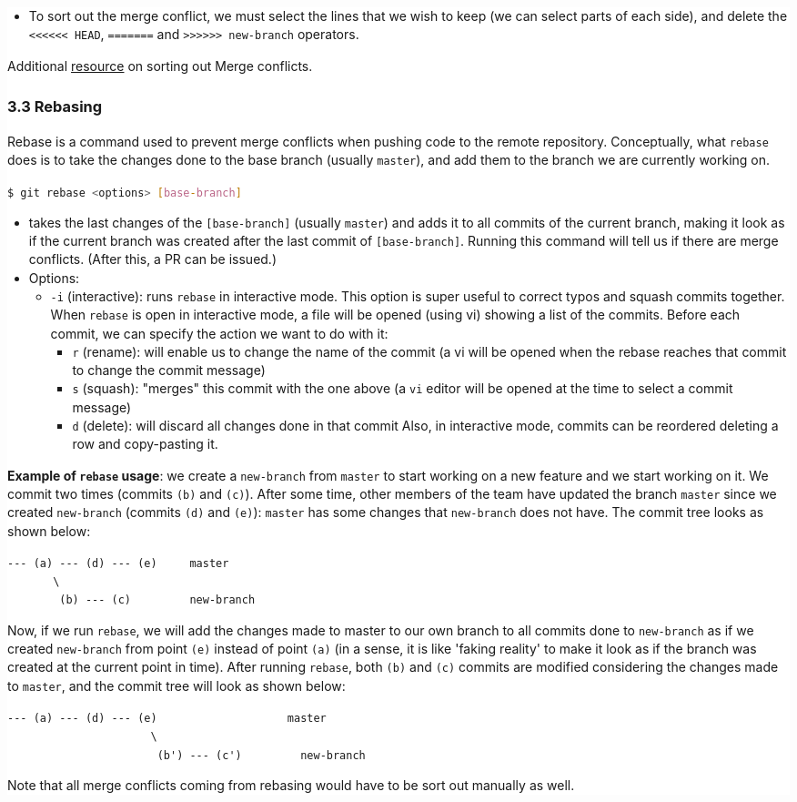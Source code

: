 - To sort out the merge conflict, we must select the lines that we wish to keep (we
  can select parts of each side), and delete the `<<<<<< HEAD`, `=======` and
  `>>>>>> new-branch` operators.

Additional [resource](https://help.github.com/en/github/collaborating-with-issues-and-pull-requests/resolving-a-merge-conflict-using-the-command-line) on sorting out Merge conflicts.

### 3.3 Rebasing

Rebase is a command used to prevent merge conflicts when pushing code to the remote
repository. Conceptually, what `rebase` does is to take the changes done to the base
branch (usually `master`), and add them to the branch we are currently working on. 

```sh
$ git rebase <options> [base-branch]
```
- takes the last changes of the `[base-branch]` (usually `master`) and adds it to all
  commits of the current branch, making it look as if the current branch was created
  after the last commit of `[base-branch]`. Running this command will tell us if there
  are merge conflicts. (After this, a PR can be issued.)
- Options:
  - `-i` (interactive): runs `rebase` in interactive mode. This option is super useful
  to correct typos and squash commits together. When `rebase` is open in interactive
  mode, a file will be opened (using vi) showing a list of the commits. Before each
  commit, we can specify the action we want to do with it:
    - `r` (rename): will enable us to change the name of the commit (a vi will be
      opened when the rebase reaches that commit to change the commit message)
    - `s` (squash): "merges" this commit with the one above (a `vi` editor will be
      opened at the time to select a commit message)
    - `d` (delete): will discard all changes done in that commit
  Also, in interactive mode, commits can be reordered deleting a row and copy-pasting
  it.

**Example of `rebase` usage**: we create a `new-branch` from `master` to start working
on a new feature and we start working on it. We commit two times (commits `(b)` and
`(c)`). After some time, other members of the team have updated the branch `master`
since we created `new-branch` (commits `(d)` and `(e)`): `master` has some changes that
`new-branch` does not have. The commit tree looks as shown below:

```text
--- (a) --- (d) --- (e)     master 
       \
        (b) --- (c)         new-branch
```

Now, if we run `rebase`, we will add the changes made to master to our own branch to
all commits done to `new-branch` as if we created `new-branch` from point `(e)` instead
of point `(a)` (in a sense, it is like 'faking reality' to make it look as if the
branch was created at the current point in time). After running `rebase`, both `(b)`
and `(c)` commits are modified considering the changes made to `master`, and the commit
tree will look as shown below:

```text
--- (a) --- (d) --- (e)                    master 
                      \
                       (b') --- (c')         new-branch
```
Note that all merge conflicts coming from rebasing would have to be sort out manually as
well.
